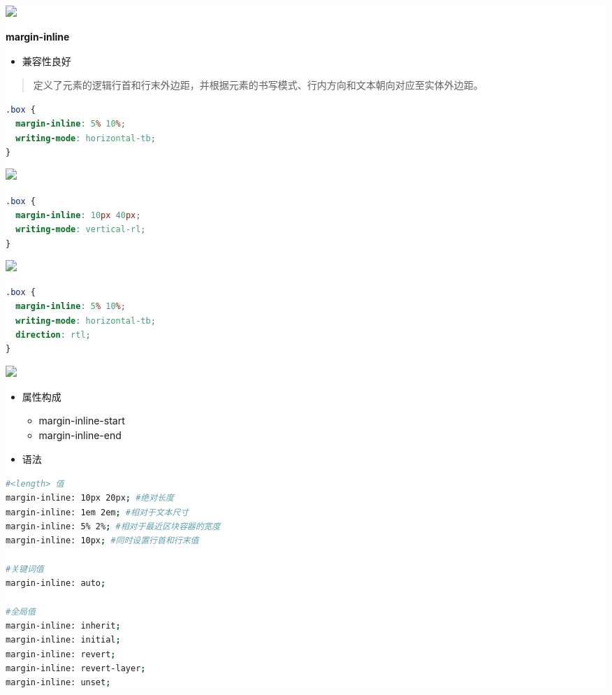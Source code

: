 <img src="/img/63/14.png" />

**margin-inline**

- 兼容性良好

> 定义了元素的逻辑行首和行末外边距，并根据元素的书写模式、行内方向和文本朝向对应至实体外边距。

```css
.box {
  margin-inline: 5% 10%;
  writing-mode: horizontal-tb;
}
```

<img src="/img/63/15.png" />

```css
.box {
  margin-inline: 10px 40px;
  writing-mode: vertical-rl;
}
```

<img src="/img/63/16.png" />

```css
.box {
  margin-inline: 5% 10%;
  writing-mode: horizontal-tb;
  direction: rtl;
}
```

<img src="/img/63/17.png" />

- 属性构成

  - margin-inline-start
  - margin-inline-end

- 语法

```sh
#<length> 值
margin-inline: 10px 20px; #绝对长度
margin-inline: 1em 2em; #相对于文本尺寸
margin-inline: 5% 2%; #相对于最近区块容器的宽度
margin-inline: 10px; #同时设置行首和行末值

#关键词值
margin-inline: auto;

#全局值
margin-inline: inherit;
margin-inline: initial;
margin-inline: revert;
margin-inline: revert-layer;
margin-inline: unset;
```

